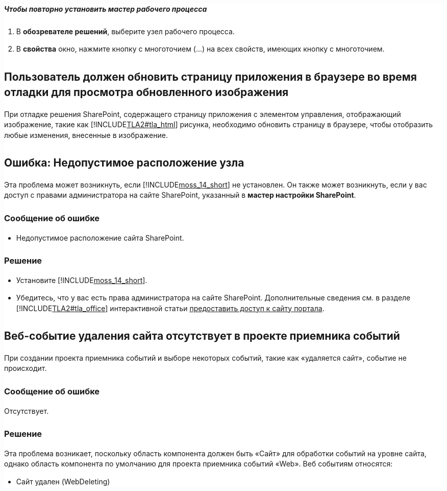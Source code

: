 ##### <a name="to-reenter-the-workflow-wizard"></a>Чтобы повторно установить мастер рабочего процесса  
  
1.  В **обозревателе решений**, выберите узел рабочего процесса.  
  
2.  В **свойства** окно, нажмите кнопку с многоточием (...) на всех свойств, имеющих кнопку с многоточием.  
  
## <a name="user-must-refresh-application-page-in-browser-while-debugging-to-view-updated-image"></a>Пользователь должен обновить страницу приложения в браузере во время отладки для просмотра обновленного изображения  
 При отладке решения SharePoint, содержащего страницу приложения с элементом управления, отображающий изображение, такие как [!INCLUDE[TLA2#tla_html](../sharepoint/includes/tla2sharptla-html-md.md)] рисунка, необходимо обновить страницу в браузере, чтобы отобразить любые изменения, внесенные в изображение.  
  
## <a name="error-the-site-location-is-not-valid"></a>Ошибка: Недопустимое расположение узла  
 Эта проблема может возникнуть, если [!INCLUDE[moss_14_short](../sharepoint/includes/moss-14-short-md.md)] не установлен. Он также может возникнуть, если у вас доступ с правами администратора на сайте SharePoint, указанный в **мастер настройки SharePoint**.  
  
### <a name="error-message"></a>Сообщение об ошибке  
  
-   Недопустимое расположение сайта SharePoint.  
  
### <a name="resolution"></a>Решение  
  
-   Установите [!INCLUDE[moss_14_short](../sharepoint/includes/moss-14-short-md.md)].  
  
-   Убедитесь, что у вас есть права администратора на сайте SharePoint. Дополнительные сведения см. в разделе [!INCLUDE[TLA2#tla_office](../sharepoint/includes/tla2sharptla-office-md.md)] интерактивной статьи [предоставить доступ к сайту портала](http://go.microsoft.com/fwlink/?LinkId=98310).  
  
## <a name="site-deletion-web-event-does-not-occur-in-event-receiver-project"></a>Веб-событие удаления сайта отсутствует в проекте приемника событий  
 При создании проекта приемника событий и выборе некоторых событий, такие как «удаляется сайт», событие не происходит.  
  
### <a name="error-message"></a>Сообщение об ошибке  
 Отсутствует.  
  
### <a name="resolution"></a>Решение  
 Эта проблема возникает, поскольку область компонента должен быть «Сайт» для обработки событий на уровне сайта, однако область компонента по умолчанию для проекта приемника событий «Web». Веб событиям относятся:  
  
-   Сайт удален (WebDeleting)  
  